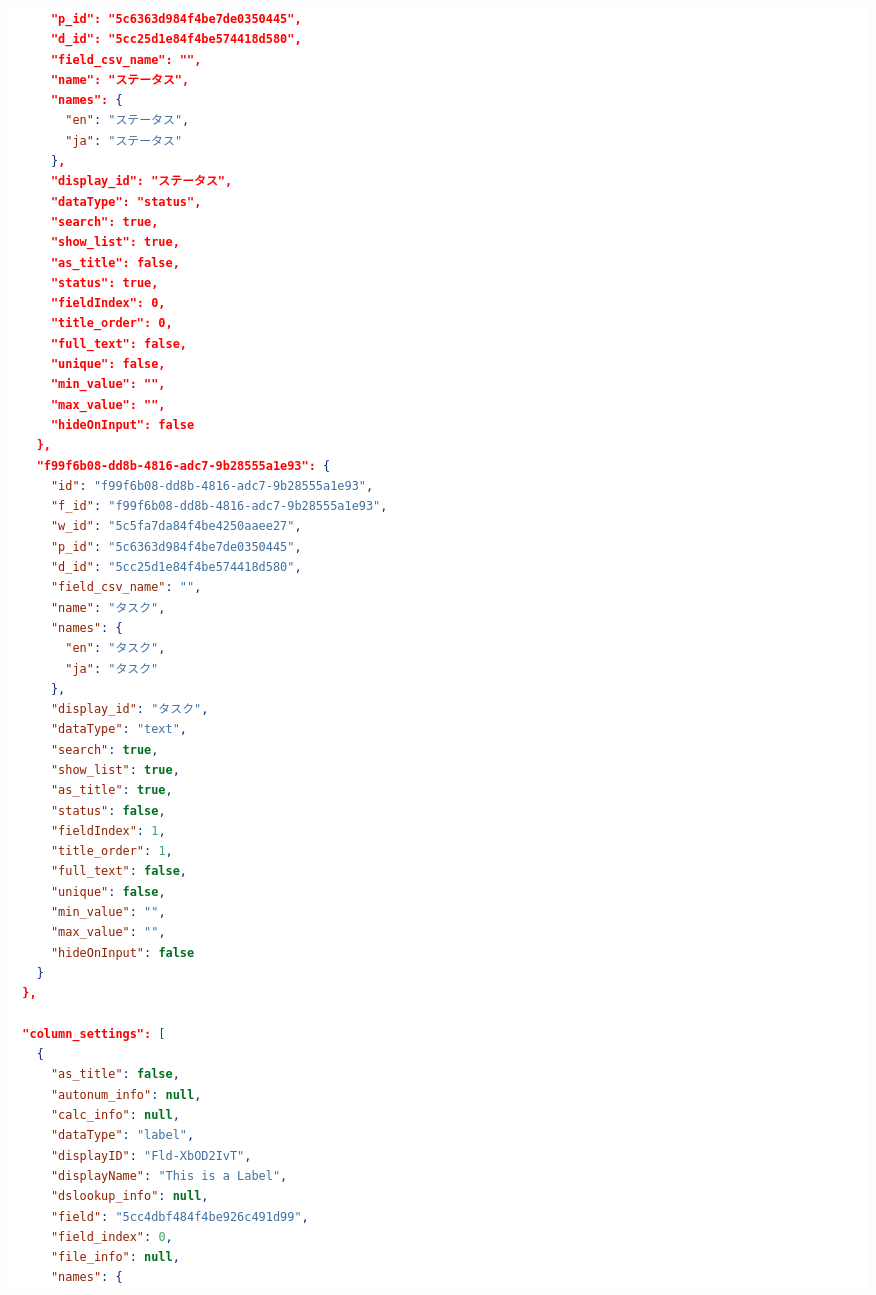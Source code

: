```JSON
      "p_id": "5c6363d984f4be7de0350445",
      "d_id": "5cc25d1e84f4be574418d580",
      "field_csv_name": "",
      "name": "ステータス",
      "names": {
        "en": "ステータス",
        "ja": "ステータス"
      },
      "display_id": "ステータス",
      "dataType": "status",
      "search": true,
      "show_list": true,
      "as_title": false,
      "status": true,
      "fieldIndex": 0,
      "title_order": 0,
      "full_text": false,
      "unique": false,
      "min_value": "",
      "max_value": "",
      "hideOnInput": false
    },
    "f99f6b08-dd8b-4816-adc7-9b28555a1e93": {
      "id": "f99f6b08-dd8b-4816-adc7-9b28555a1e93",
      "f_id": "f99f6b08-dd8b-4816-adc7-9b28555a1e93",
      "w_id": "5c5fa7da84f4be4250aaee27",
      "p_id": "5c6363d984f4be7de0350445",
      "d_id": "5cc25d1e84f4be574418d580",
      "field_csv_name": "",
      "name": "タスク",
      "names": {
        "en": "タスク",
        "ja": "タスク"
      },
      "display_id": "タスク",
      "dataType": "text",
      "search": true,
      "show_list": true,
      "as_title": true,
      "status": false,
      "fieldIndex": 1,
      "title_order": 1,
      "full_text": false,
      "unique": false,
      "min_value": "",
      "max_value": "",
      "hideOnInput": false
    }
  },
  
  "column_settings": [
    {
      "as_title": false,
      "autonum_info": null,
      "calc_info": null,
      "dataType": "label",
      "displayID": "Fld-XbOD2IvT",
      "displayName": "This is a Label",
      "dslookup_info": null,
      "field": "5cc4dbf484f4be926c491d99",
      "field_index": 0,
      "file_info": null,
      "names": {
```